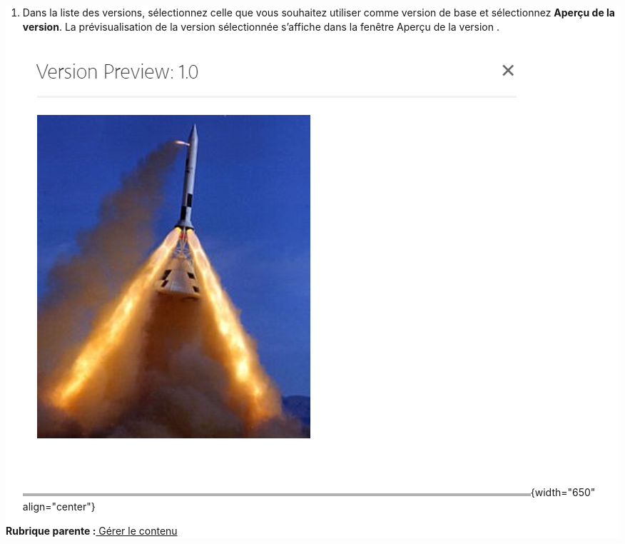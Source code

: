 1. Dans la liste des versions, sélectionnez celle que vous souhaitez utiliser comme version de base et sélectionnez **Aperçu de la version**. La prévisualisation de la version sélectionnée s’affiche dans la fenêtre Aperçu de la version .

   ![](images/media-version-preview.png){width="650" align="center"}


**Rubrique parente :**[ Gérer le contenu](authoring.md)
